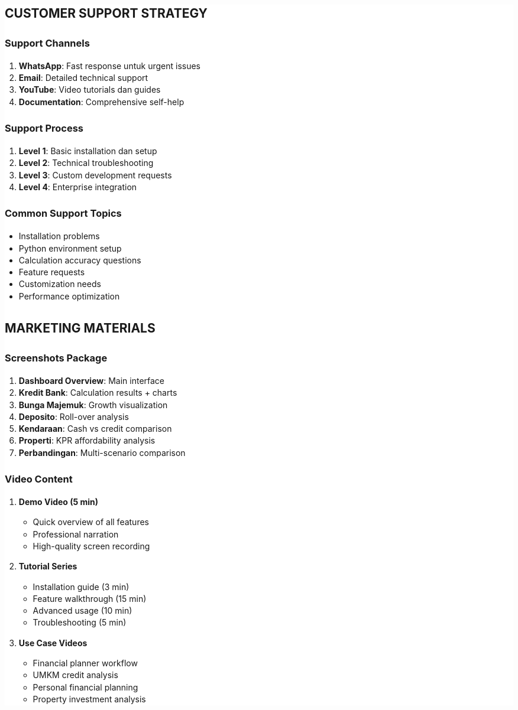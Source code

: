 ## CUSTOMER SUPPORT STRATEGY

### Support Channels
1. **WhatsApp**: Fast response untuk urgent issues
2. **Email**: Detailed technical support
3. **YouTube**: Video tutorials dan guides
4. **Documentation**: Comprehensive self-help

### Support Process
1. **Level 1**: Basic installation dan setup
2. **Level 2**: Technical troubleshooting
3. **Level 3**: Custom development requests
4. **Level 4**: Enterprise integration

### Common Support Topics
- Installation problems
- Python environment setup
- Calculation accuracy questions
- Feature requests
- Customization needs
- Performance optimization

## MARKETING MATERIALS

### Screenshots Package
1. **Dashboard Overview**: Main interface
2. **Kredit Bank**: Calculation results + charts
3. **Bunga Majemuk**: Growth visualization
4. **Deposito**: Roll-over analysis
5. **Kendaraan**: Cash vs credit comparison
6. **Properti**: KPR affordability analysis
7. **Perbandingan**: Multi-scenario comparison

### Video Content
1. **Demo Video (5 min)**
   - Quick overview of all features
   - Professional narration
   - High-quality screen recording

2. **Tutorial Series**
   - Installation guide (3 min)
   - Feature walkthrough (15 min)
   - Advanced usage (10 min)
   - Troubleshooting (5 min)

3. **Use Case Videos**
   - Financial planner workflow
   - UMKM credit analysis
   - Personal financial planning
   - Property investment analysis

